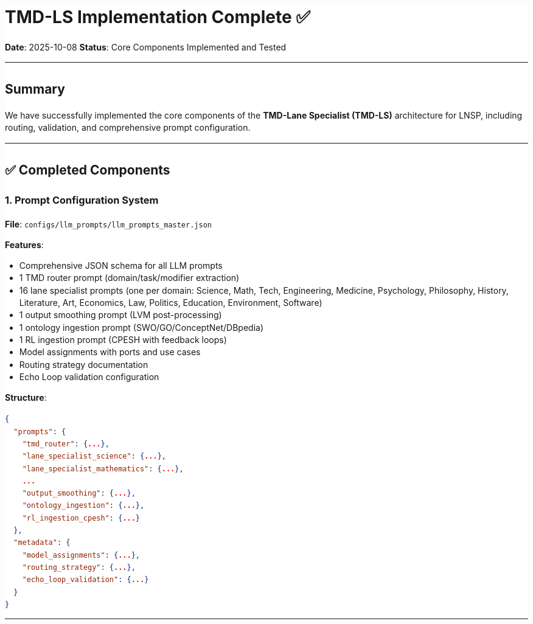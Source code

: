 # TMD-LS Implementation Complete ✅

**Date**: 2025-10-08
**Status**: Core Components Implemented and Tested

---

## Summary

We have successfully implemented the core components of the **TMD-Lane Specialist (TMD-LS)** architecture for LNSP, including routing, validation, and comprehensive prompt configuration.

---

## ✅ Completed Components

### 1. Prompt Configuration System
**File**: `configs/llm_prompts/llm_prompts_master.json`

**Features**:
- Comprehensive JSON schema for all LLM prompts
- 1 TMD router prompt (domain/task/modifier extraction)
- 16 lane specialist prompts (one per domain: Science, Math, Tech, Engineering, Medicine, Psychology, Philosophy, History, Literature, Art, Economics, Law, Politics, Education, Environment, Software)
- 1 output smoothing prompt (LVM post-processing)
- 1 ontology ingestion prompt (SWO/GO/ConceptNet/DBpedia)
- 1 RL ingestion prompt (CPESH with feedback loops)
- Model assignments with ports and use cases
- Routing strategy documentation
- Echo Loop validation configuration

**Structure**:
```json
{
  "prompts": {
    "tmd_router": {...},
    "lane_specialist_science": {...},
    "lane_specialist_mathematics": {...},
    ...
    "output_smoothing": {...},
    "ontology_ingestion": {...},
    "rl_ingestion_cpesh": {...}
  },
  "metadata": {
    "model_assignments": {...},
    "routing_strategy": {...},
    "echo_loop_validation": {...}
  }
}
```

---